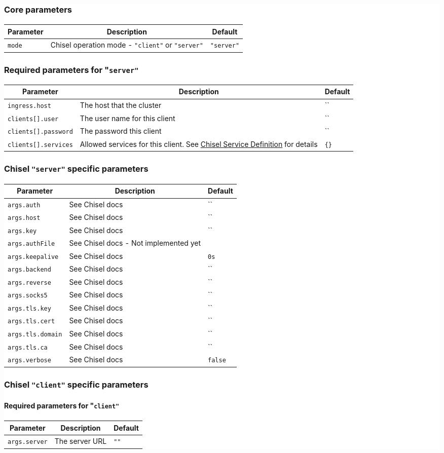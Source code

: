 ### Core parameters

| Parameter                      | Description                                     | Default |
| ------------------------- | ----------------------------------------------- | ----- |
| `mode` | Chisel operation mode - `"client"` or `"server"`  |`"server"` |


### Required parameters for "`server"`

| Parameter                      | Description                                     | Default |
| ------------------------- | ----------------------------------------------- | ----- |
| `ingress.host` | The host that the cluster  | `` |
| `clients[].user` | The user name for this client | `` |
| `clients[].password` | The password this client | `` |
| `clients[].services` | Allowed services for this client. See [Chisel Service Definition](#chisel-service-definition) for details | `{}` |

### Chisel `"server"` specific parameters

| Parameter                      | Description                                     | Default |
| ------------------------- | ----------------------------------------------- | ----- |
| `args.auth` | See Chisel docs | `` |
| `args.host` | See Chisel docs | `` |
| `args.key` | See Chisel docs | `` |
| `args.authFile` | See Chisel docs - Not implemented yet | |
| `args.keepalive` | See Chisel docs | `0s` |
| `args.backend` | See Chisel docs | `` |
| `args.reverse` | See Chisel docs | `` |
| `args.socks5` | See Chisel docs | `` |
| `args.tls.key` | See Chisel docs | `` |
| `args.tls.cert` | See Chisel docs | `` |
| `args.tls.domain` | See Chisel docs | `` |
| `args.tls.ca` | See Chisel docs | `` |
| `args.verbose` | See Chisel docs | `false` |

### Chisel `"client"` specific parameters

#### Required parameters for "`client"`

| Parameter                      | Description                                     | Default |
| ------------------------- | ----------------------------------------------- | ----- |
| `args.server` | The server URL   | `""` |
